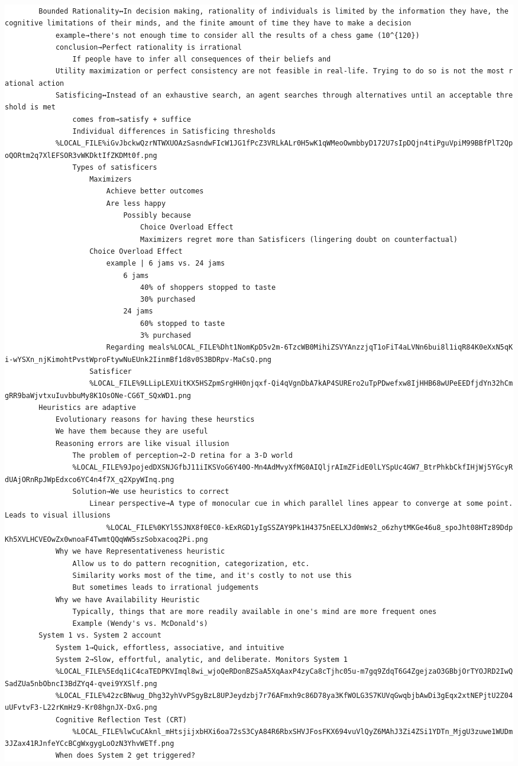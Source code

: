             Bounded Rationality↔In decision making, rationality of individuals is limited by the information they have, the cognitive limitations of their minds, and the finite amount of time they have to make a decision
                example→there's not enough time to consider all the results of a chess game (10^{120})
                conclusion→Perfect rationality is irrational
                    If people have to infer all consequences of their beliefs and 
                Utility maximization or perfect consistency are not feasible in real-life. Trying to do so is not the most rational action
                Satisficing↔Instead of an exhaustive search, an agent searches through alternatives until an acceptable threshold is met
                    comes from→satisfy + suffice
                    Individual differences in Satisficing thresholds
                %LOCAL_FILE%iGvJbckwQzrNTWXUOAzSasndwFIcW1JG1fPcZ3VRLkALr0H5wK1qWMeoOwmbbyD172U7sIpDQjn4tiPguVpiM99BBfPlT2QpoQORtm2q7XlEFSOR3vWKDktIfZKDMt0f.png
                    Types of satisficers
                        Maximizers
                            Achieve better outcomes
                            Are less happy
                                Possibly because
                                    Choice Overload Effect 
                                    Maximizers regret more than Satisficers (lingering doubt on counterfactual)
                        Choice Overload Effect
                            example | 6 jams vs. 24 jams
                                6 jams
                                    40% of shoppers stopped to taste
                                    30% purchased
                                24 jams
                                    60% stopped to taste
                                    3% purchased
                            Regarding meals%LOCAL_FILE%Dht1NomKpD5v2m-6TzcWB0MihiZSVYAnzzjqT1oFiT4aLVNn6bui8l1iqR84K0eXxN5qKi-wYSXn_njKimohtPvstWproFtywNuEUnk2IinmBf1d8v0S3BDRpv-MaCsQ.png 
                        Satisficer
                        %LOCAL_FILE%9LLipLEXUitKX5HSZpmSrgHH0njqxf-Qi4qVgnDbA7kAP4SUREro2uTpPDwefxw8IjHHB68wUPeEEDfjdYn32hCmgRR9baWjvtxuIuvbbuMy8K1OsONe-CG6T_SQxWD1.png 
            Heuristics are adaptive
                Evolutionary reasons for having these heurstics
                We have them because they are useful
                Reasoning errors are like visual illusion
                    The problem of perception→2-D retina for a 3-D world
                    %LOCAL_FILE%9JpojedDXSNJGfbJ11iIKSVoG6Y40O-Mn4AdMvyXfMG0AIQljrAImZFidE0lLYSpUc4GW7_BtrPhkbCkfIHjWj5YGcyRdUAjORnRpJWpEdxco6YC4n4f7X_q2XpyWInq.png 
                    Solution→We use heuristics to correct
                        Linear perspective→A type of monocular cue in which parallel lines appear to converge at some point. Leads to visual illusions
                            %LOCAL_FILE%0KYl5SJNX8f0EC0-kExRGD1yIgSSZAY9Pk1H4375nEELXJd0mWs2_o6zhytMKGe46u8_spoJht08HTz89DdpKh5XVLHCVEOwZx0wnoaF4TwmtQQqWW5szSobxacoq2Pi.png 
                Why we have Representativeness heuristic
                    Allow us to do pattern recognition, categorization, etc.
                    Similarity works most of the time, and it's costly to not use this
                    But sometimes leads to irrational judgements
                Why we have Availability Heuristic
                    Typically, things that are more readily available in one's mind are more frequent ones
                    Example (Wendy's vs. McDonald's)
            System 1 vs. System 2 account
                System 1→Quick, effortless, associative, and intuitive
                System 2→Slow, effortful, analytic, and deliberate. Monitors System 1
                %LOCAL_FILE%5Edq1iC4caTEDPKVImql8wi_wjoQeRDonBZSaA5XqAaxP4zyCa8cTjhc05u-m7gq9ZdqT6G4ZgejzaO3GBbjOrTYOJRD2IwQSadZUa5nbObncI3BdZYq4-qvei9YXSlf.png 
                %LOCAL_FILE%42zcBNwug_Dhg32yhVvPSgyBzL8UPJeydzbj7r76AFmxh9c86D78ya3KfWOLG3S7KUVqGwqbjbAwDi3gEqx2xtNEPjtU2Z04uUFvtvF3-L22rKmHz9-Kr08hgnJX-DxG.png 
                Cognitive Reflection Test (CRT)
                    %LOCAL_FILE%lwCuCAknl_mHtsjijxbHXi6oa72sS3CyA84R6RbxSHVJFosFKX694vuVlQyZ6MAhJ3Zi4ZSi1YDTn_MjgU3zuwe1WUDm3JZax41RJnfeYCcBCgWxgygLoOzN3YhvWETf.png 
                When does System 2 get triggered?